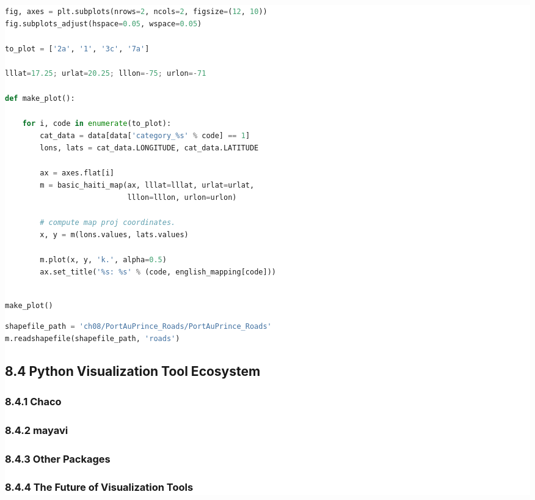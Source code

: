 
```python
fig, axes = plt.subplots(nrows=2, ncols=2, figsize=(12, 10))
fig.subplots_adjust(hspace=0.05, wspace=0.05)

to_plot = ['2a', '1', '3c', '7a']

lllat=17.25; urlat=20.25; lllon=-75; urlon=-71

def make_plot():

    for i, code in enumerate(to_plot):
        cat_data = data[data['category_%s' % code] == 1]
        lons, lats = cat_data.LONGITUDE, cat_data.LATITUDE

        ax = axes.flat[i]
        m = basic_haiti_map(ax, lllat=lllat, urlat=urlat,
                            lllon=lllon, urlon=urlon)

        # compute map proj coordinates.
        x, y = m(lons.values, lats.values)

        m.plot(x, y, 'k.', alpha=0.5)
        ax.set_title('%s: %s' % (code, english_mapping[code]))
        
```


```python
make_plot()
```


```python
shapefile_path = 'ch08/PortAuPrince_Roads/PortAuPrince_Roads'
m.readshapefile(shapefile_path, 'roads')
```

## 8.4 Python Visualization Tool Ecosystem

### 8.4.1 Chaco

### 8.4.2 mayavi

### 8.4.3 Other Packages

### 8.4.4 The Future of Visualization Tools 
